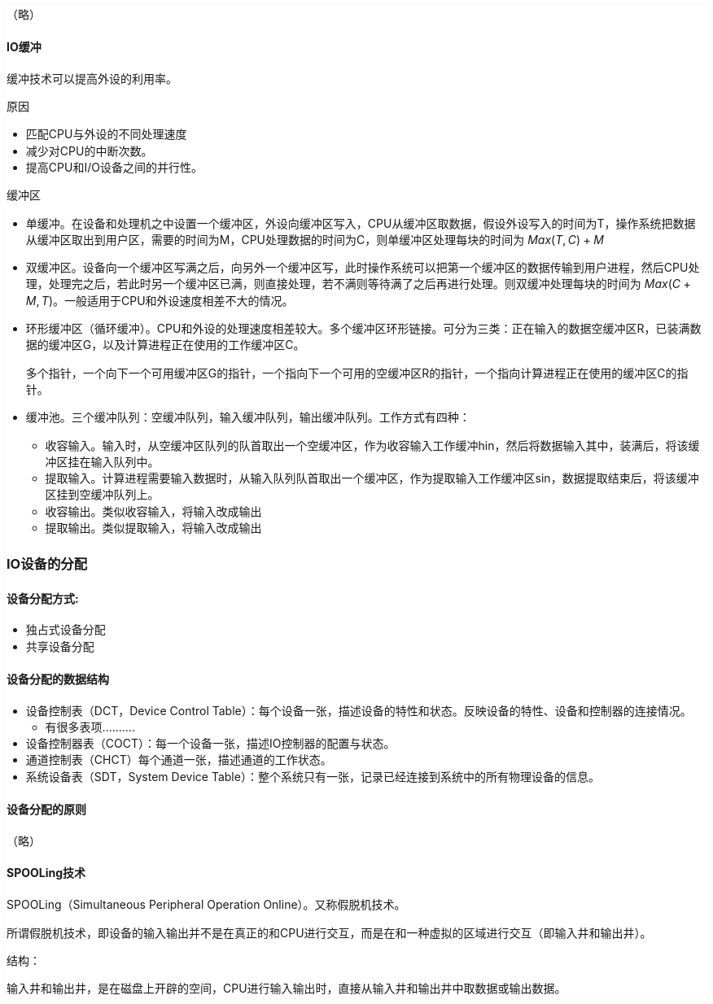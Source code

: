 （略）

#### IO缓冲

缓冲技术可以提高外设的利用率。

原因

* 匹配CPU与外设的不同处理速度
* 减少对CPU的中断次数。
* 提高CPU和I/O设备之间的并行性。

缓冲区

* 单缓冲。在设备和处理机之中设置一个缓冲区，外设向缓冲区写入，CPU从缓冲区取数据，假设外设写入的时间为T，操作系统把数据从缓冲区取出到用户区，需要的时间为M，CPU处理数据的时间为C，则单缓冲区处理每块的时间为 $Max(T,C) + M$

* 双缓冲区。设备向一个缓冲区写满之后，向另外一个缓冲区写，此时操作系统可以把第一个缓冲区的数据传输到用户进程，然后CPU处理，处理完之后，若此时另一个缓冲区已满，则直接处理，若不满则等待满了之后再进行处理。则双缓冲处理每块的时间为 $Max(C+M, T)$。一般适用于CPU和外设速度相差不大的情况。

* 环形缓冲区（循环缓冲）。CPU和外设的处理速度相差较大。多个缓冲区环形链接。可分为三类：正在输入的数据空缓冲区R，已装满数据的缓冲区G，以及计算进程正在使用的工作缓冲区C。

    多个指针，一个向下一个可用缓冲区G的指针，一个指向下一个可用的空缓冲区R的指针，一个指向计算进程正在使用的缓冲区C的指针。

* 缓冲池。三个缓冲队列：空缓冲队列，输入缓冲队列，输出缓冲队列。工作方式有四种：

  * 收容输入。输入时，从空缓冲区队列的队首取出一个空缓冲区，作为收容输入工作缓冲hin，然后将数据输入其中，装满后，将该缓冲区挂在输入队列中。
  * 提取输入。计算进程需要输入数据时，从输入队列队首取出一个缓冲区，作为提取输入工作缓冲区sin，数据提取结束后，将该缓冲区挂到空缓冲队列上。
  * 收容输出。类似收容输入，将输入改成输出
  * 提取输出。类似提取输入，将输入改成输出

### IO设备的分配

#### 设备分配方式:

* 独占式设备分配
* 共享设备分配

#### 设备分配的数据结构

* 设备控制表（DCT，Device Control Table）：每个设备一张，描述设备的特性和状态。反映设备的特性、设备和控制器的连接情况。
    * 有很多表项..........
* 设备控制器表（COCT）：每一个设备一张，描述IO控制器的配置与状态。
* 通道控制表（CHCT）每个通道一张，描述通道的工作状态。
* 系统设备表（SDT，System Device Table）：整个系统只有一张，记录已经连接到系统中的所有物理设备的信息。

#### 设备分配的原则

（略）

#### SPOOLing技术

SPOOLing（Simultaneous Peripheral Operation Online）。又称假脱机技术。

所谓假脱机技术，即设备的输入输出并不是在真正的和CPU进行交互，而是在和一种虚拟的区域进行交互（即输入井和输出井）。

结构：

输入井和输出井，是在磁盘上开辟的空间，CPU进行输入输出时，直接从输入井和输出井中取数据或输出数据。
